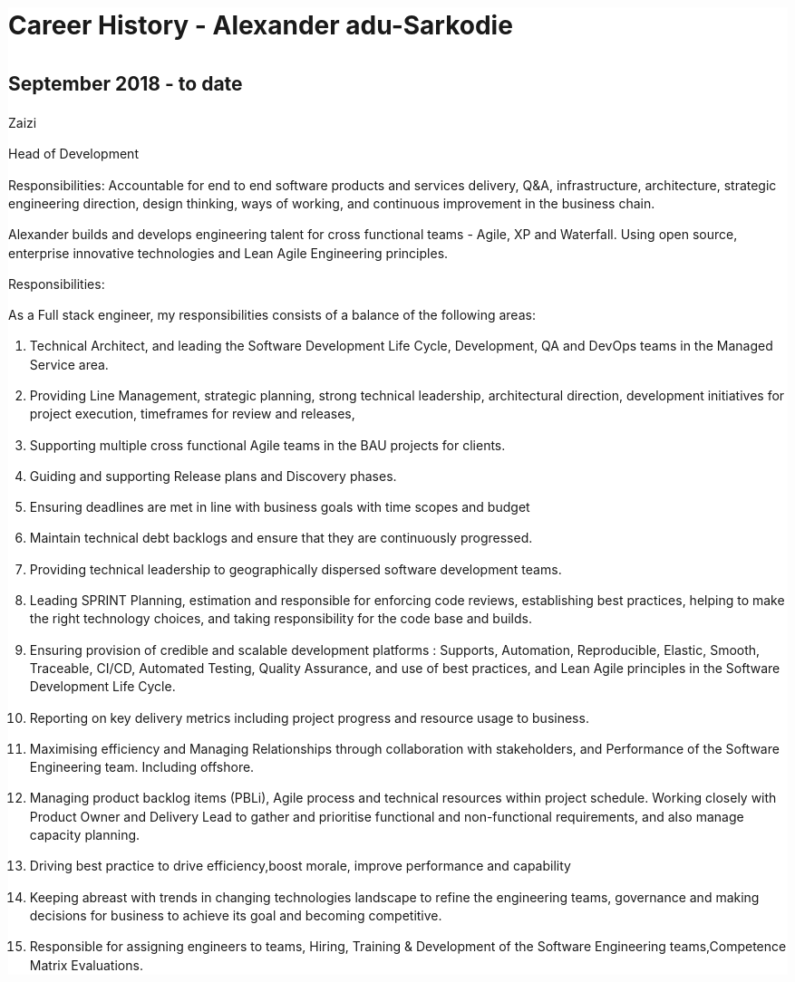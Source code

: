 # Career History - Alexander adu-Sarkodie

## September 2018 - to date

Zaizi

Head of Development 

Responsibilities:  Accountable for end to end software products and services delivery,  Q&A, infrastructure, architecture, strategic engineering direction, design thinking, ways of working, and continuous improvement in the business chain.

Alexander builds and develops engineering talent for  cross functional teams - Agile, XP and Waterfall. Using open source, enterprise innovative technologies and Lean Agile Engineering  principles.


Responsibilities: 

As a Full stack engineer, my responsibilities consists of a balance of the following areas:

1. Technical Architect, and leading the Software  Development Life Cycle, Development, QA and DevOps teams in the Managed Service area. 

2. Providing Line Management, strategic planning, strong technical leadership, architectural direction, development initiatives for project execution, timeframes for review and releases,

3. Supporting  multiple cross functional  Agile teams in the BAU projects for clients.

4. Guiding and supporting Release plans and Discovery phases.

5. Ensuring deadlines are met in line with business goals with time scopes and budget

6. Maintain technical debt backlogs and ensure that they are continuously progressed.

7. Providing technical leadership to geographically dispersed software development teams. 

8. Leading SPRINT Planning, estimation and responsible for enforcing code reviews, establishing best practices, helping to make the right technology choices, and taking responsibility for the code base and builds.

9. Ensuring provision of credible and scalable development platforms : Supports, Automation, Reproducible, Elastic, Smooth, Traceable, CI/CD, Automated Testing, Quality Assurance, and use of best practices, and Lean Agile principles in the Software Development Life Cycle.

10. Reporting on key delivery metrics including project progress and resource usage to business.

11. Maximising efficiency and Managing Relationships  through collaboration with stakeholders, and Performance of the Software Engineering team. Including offshore.

12. Managing product backlog items (PBLi), Agile process and technical resources within project schedule. Working closely with Product Owner and Delivery Lead to gather and prioritise functional and non-functional  requirements, and also manage capacity planning.

13. Driving best practice to  drive efficiency,boost morale, improve performance and  capability  

14. Keeping abreast with trends in changing technologies landscape to refine the engineering teams, governance and making decisions for business to achieve its goal and becoming competitive.

15. Responsible for  assigning engineers to teams, Hiring, Training & Development of the Software Engineering teams,Competence Matrix Evaluations.
